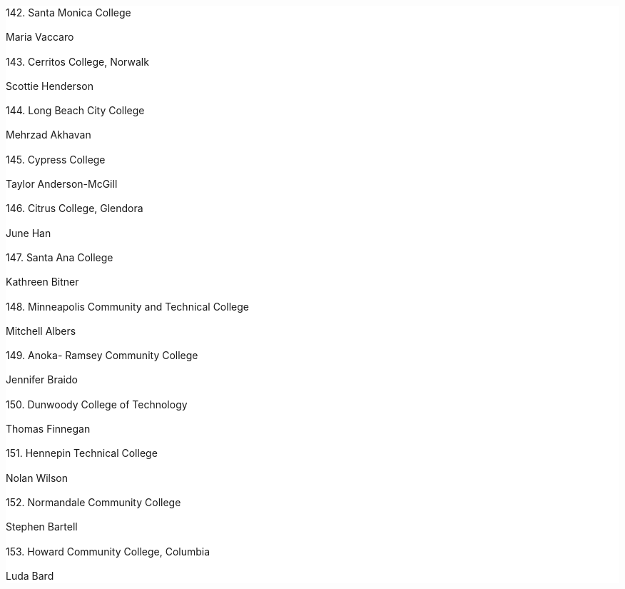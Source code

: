 <tr>
<td><p>142. Santa Monica College</p></td>
<td><p>Maria Vaccaro</p></td>
</tr>

<tr>
<td><p>143. Cerritos College, Norwalk</p></td>
<td><p>Scottie Henderson</p></td>
</tr>

<tr>
<td><p>144. Long Beach City College</p></td>
<td><p>Mehrzad Akhavan</p></td>
</tr>

<tr>
<td><p>145. Cypress College</p></td>
<td><p>Taylor Anderson-McGill</p></td>
</tr>

<tr>
<td><p>146. Citrus College, Glendora</p></td>
<td><p>June Han</p></td>
</tr>

<tr>
<td><p>147. Santa Ana College</p></td>
<td><p>Kathreen Bitner</p></td>
</tr>

<tr>
<td><p>148. Minneapolis Community and Technical College</p></td>
<td><p>Mitchell Albers</p></td>
</tr>

<tr>
<td><p>149. Anoka- Ramsey Community College</p></td>
<td><p>Jennifer Braido</p></td>
</tr>

<tr>
<td><p>150. Dunwoody College of Technology</p></td>
<td><p>Thomas Finnegan</p></td>
</tr>

<tr>
<td><p>151. Hennepin Technical College</p></td>
<td><p>Nolan Wilson</p></td>
</tr>

<tr>
<td><p>152. Normandale Community College</p></td>
<td><p>Stephen Bartell</p></td>
</tr>

<tr>
<td><p>153. Howard Community College, Columbia</p></td>
<td><p>Luda Bard</p></td>
</tr>
